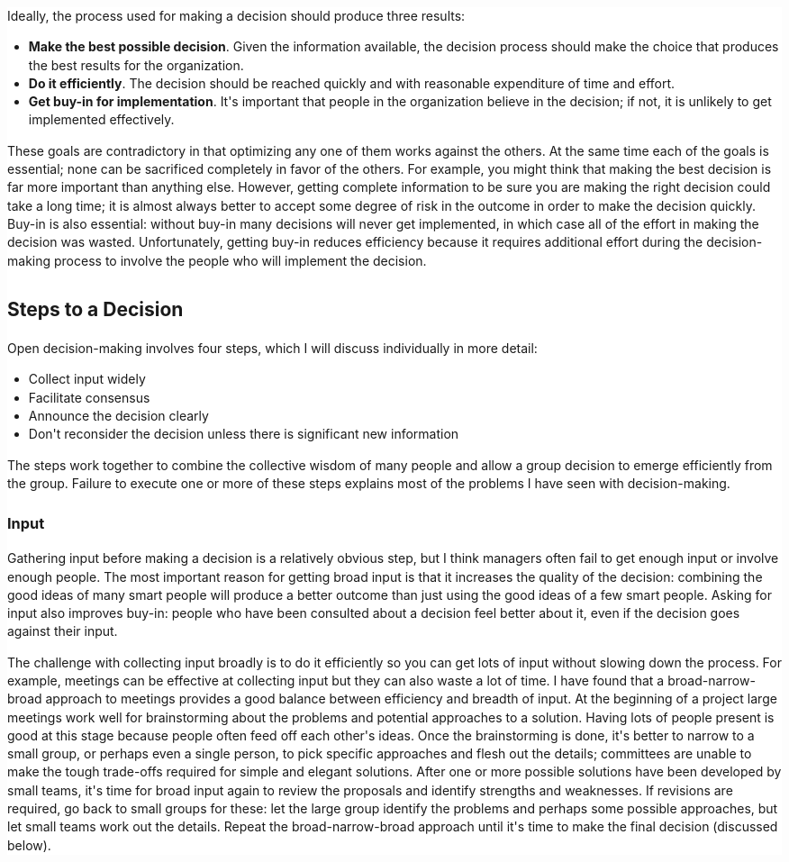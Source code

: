 Ideally, the process used for making a decision should produce three results:

*   **Make the best possible decision**. Given the information available, the decision process should make the choice that produces the best results for the organization.
*   **Do it efficiently**. The decision should be reached quickly and with reasonable expenditure of time and effort.
*   **Get buy-in for implementation**. It's important that people in the organization believe in the decision; if not, it is unlikely to get implemented effectively.

These goals are contradictory in that optimizing any one of them works against the others. At the same time each of the goals is essential; none can be sacrificed completely in favor of the others. For example, you might think that making the best decision is far more important than anything else. However, getting complete information to be sure you are making the right decision could take a long time; it is almost always better to accept some degree of risk in the outcome in order to make the decision quickly. Buy-in is also essential: without buy-in many decisions will never get implemented, in which case all of the effort in making the decision was wasted. Unfortunately, getting buy-in reduces efficiency because it requires additional effort during the decision-making process to involve the people who will implement the decision.

Steps to a Decision
-------------------

Open decision-making involves four steps, which I will discuss individually in more detail:

*   Collect input widely
*   Facilitate consensus
*   Announce the decision clearly
*   Don't reconsider the decision unless there is significant new information

The steps work together to combine the collective wisdom of many people and allow a group decision to emerge efficiently from the group. Failure to execute one or more of these steps explains most of the problems I have seen with decision-making.

### Input

Gathering input before making a decision is a relatively obvious step, but I think managers often fail to get enough input or involve enough people. The most important reason for getting broad input is that it increases the quality of the decision: combining the good ideas of many smart people will produce a better outcome than just using the good ideas of a few smart people. Asking for input also improves buy-in: people who have been consulted about a decision feel better about it, even if the decision goes against their input.

The challenge with collecting input broadly is to do it efficiently so you can get lots of input without slowing down the process. For example, meetings can be effective at collecting input but they can also waste a lot of time. I have found that a broad-narrow-broad approach to meetings provides a good balance between efficiency and breadth of input. At the beginning of a project large meetings work well for brainstorming about the problems and potential approaches to a solution. Having lots of people present is good at this stage because people often feed off each other's ideas. Once the brainstorming is done, it's better to narrow to a small group, or perhaps even a single person, to pick specific approaches and flesh out the details; committees are unable to make the tough trade-offs required for simple and elegant solutions. After one or more possible solutions have been developed by small teams, it's time for broad input again to review the proposals and identify strengths and weaknesses. If revisions are required, go back to small groups for these: let the large group identify the problems and perhaps some possible approaches, but let small teams work out the details. Repeat the broad-narrow-broad approach until it's time to make the final decision (discussed below).
